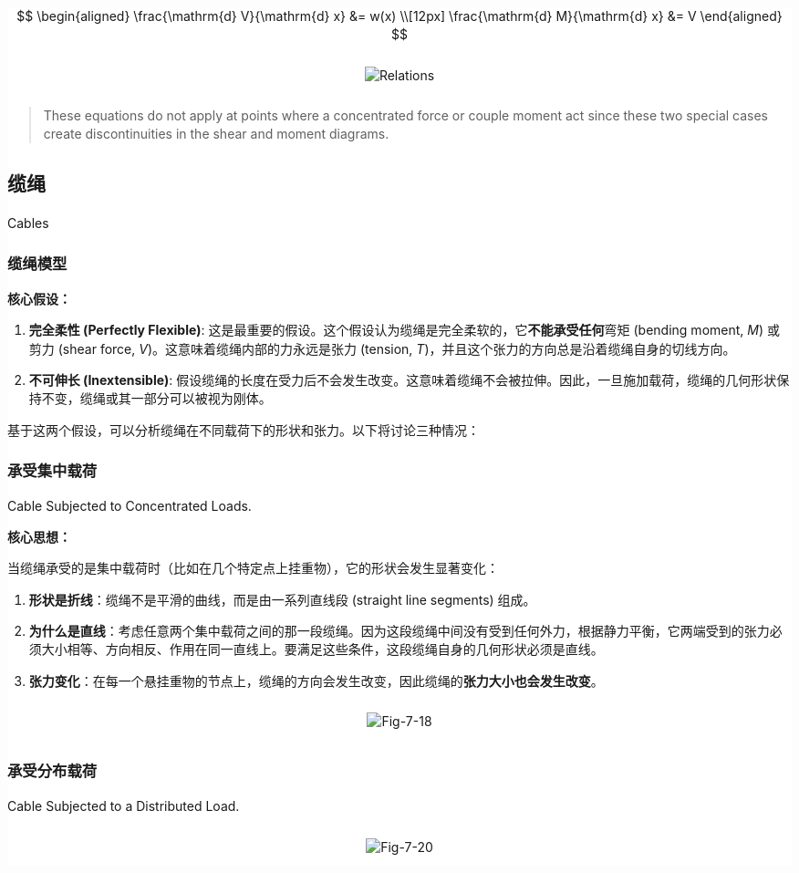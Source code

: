 $$
\begin{aligned}
\frac{\mathrm{d} V}{\mathrm{d} x} &= w(x) \\[12px]
\frac{\mathrm{d} M}{\mathrm{d} x} &= V
\end{aligned}
$$

<div style="width: fit-content; margin: 0 auto;">
  <img src="/物理学/力学/静力学/内力/Relations.png" alt="Relations" style="background-color: white; padding: 10px; border-radius: 5px; max-height: 350px;">
</div>

> These equations do not apply at points where a concentrated force or couple moment act since these two special cases create discontinuities in the shear and moment diagrams.

## 缆绳

Cables

### 缆绳模型

**核心假设：**

1. **完全柔性 (Perfectly Flexible)**: 这是最重要的假设。这个假设认为缆绳是完全柔软的，它**不能承受任何**弯矩 (bending moment, $M$) 或剪力 (shear force, $V$)。这意味着缆绳内部的力永远是张力 (tension, $T$)，并且这个张力的方向总是沿着缆绳自身的切线方向。

2. **不可伸长 (Inextensible)**: 假设缆绳的长度在受力后不会发生改变。这意味着缆绳不会被拉伸。因此，一旦施加载荷，缆绳的几何形状保持不变，缆绳或其一部分可以被视为刚体。

基于这两个假设，可以分析缆绳在不同载荷下的形状和张力。以下将讨论三种情况：

### 承受集中载荷

Cable Subjected to Concentrated Loads.

**核心思想：**

当缆绳承受的是集中载荷时（比如在几个特定点上挂重物），它的形状会发生显著变化：

1. **形状是折线**：缆绳不是平滑的曲线，而是由一系列直线段 (straight line segments) 组成。

2. **为什么是直线**：考虑任意两个集中载荷之间的那一段缆绳。因为这段缆绳中间没有受到任何外力，根据静力平衡，它两端受到的张力必须大小相等、方向相反、作用在同一直线上。要满足这些条件，这段缆绳自身的几何形状必须是直线。

3. **张力变化**：在每一个悬挂重物的节点上，缆绳的方向会发生改变，因此缆绳的**张力大小也会发生改变**。

<div style="width: fit-content; margin: 0 auto;">
  <img src="/物理学/力学/静力学/内力/Fig-7-18.png" alt="Fig-7-18" style="max-height: 350px; background-color: white; padding: 10px; border-radius: 5px;">
</div>

### 承受分布载荷

Cable Subjected to a Distributed Load.

<div style="width: fit-content; margin: 0 auto;">
  <img src="/物理学/力学/静力学/内力/Fig-7-20.png" alt="Fig-7-20" style="max-height: 350px; background-color: white; padding: 10px; border-radius: 5px;">
</div>
